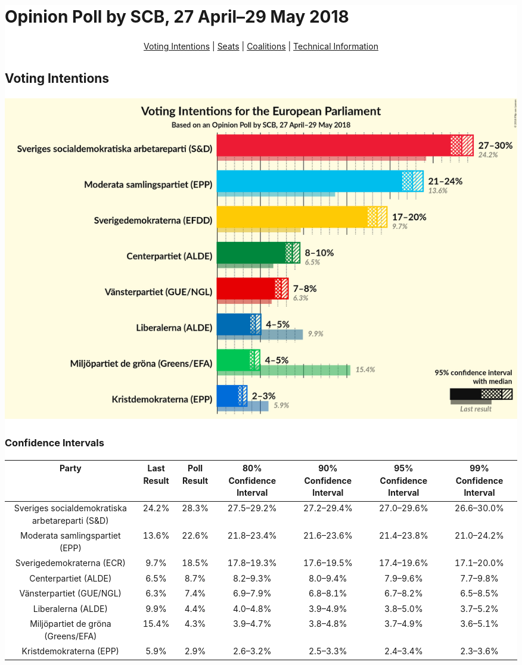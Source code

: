 # Opinion Poll by SCB, 27 April–29 May 2018

<p align="center"><a href="#voting-intentions">Voting Intentions</a> | <a href="#seats">Seats</a> | <a href="#coalitions">Coalitions</a> | <a href="#technical-information">Technical Information</a></p>

## Voting Intentions

![Graph with voting intentions not yet produced](2018-05-29-SCB.png "Voting Intentions")

### Confidence Intervals

| Party | Last Result | Poll Result | 80% Confidence Interval | 90% Confidence Interval | 95% Confidence Interval | 99% Confidence Interval |
|:-----:|:-----------:|:-----------:|:-----------------------:|:-----------------------:|:-----------------------:|:-----------------------:|
| Sveriges socialdemokratiska arbetareparti (S&D) | 24.2% | 28.3% | 27.5–29.2% |27.2–29.4% |27.0–29.6% |26.6–30.0% |
| Moderata samlingspartiet (EPP) | 13.6% | 22.6% | 21.8–23.4% |21.6–23.6% |21.4–23.8% |21.0–24.2% |
| Sverigedemokraterna (ECR) | 9.7% | 18.5% | 17.8–19.3% |17.6–19.5% |17.4–19.6% |17.1–20.0% |
| Centerpartiet (ALDE) | 6.5% | 8.7% | 8.2–9.3% |8.0–9.4% |7.9–9.6% |7.7–9.8% |
| Vänsterpartiet (GUE/NGL) | 6.3% | 7.4% | 6.9–7.9% |6.8–8.1% |6.7–8.2% |6.5–8.5% |
| Liberalerna (ALDE) | 9.9% | 4.4% | 4.0–4.8% |3.9–4.9% |3.8–5.0% |3.7–5.2% |
| Miljöpartiet de gröna (Greens/EFA) | 15.4% | 4.3% | 3.9–4.7% |3.8–4.8% |3.7–4.9% |3.6–5.1% |
| Kristdemokraterna (EPP) | 5.9% | 2.9% | 2.6–3.2% |2.5–3.3% |2.4–3.4% |2.3–3.6% |
